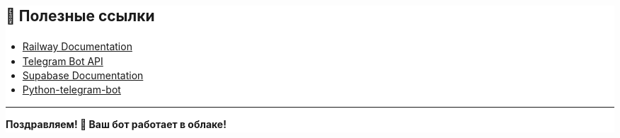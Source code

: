 ## 🔗 Полезные ссылки

- [Railway Documentation](https://docs.railway.app/)
- [Telegram Bot API](https://core.telegram.org/bots/api)
- [Supabase Documentation](https://supabase.com/docs)
- [Python-telegram-bot](https://python-telegram-bot.readthedocs.io/)

---

**Поздравляем! 🎉 Ваш бот работает в облаке!**
